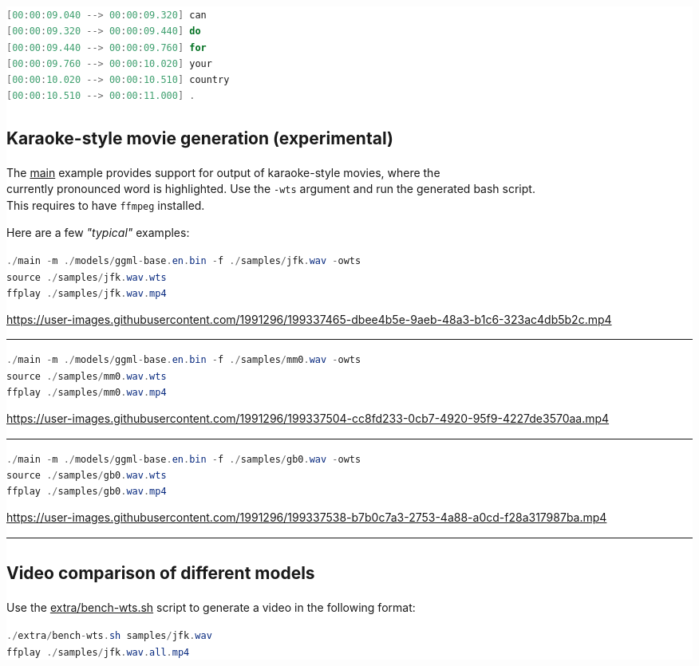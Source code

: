 ```java  
[00:00:09.040 --> 00:00:09.320] can  
[00:00:09.320 --> 00:00:09.440] do  
[00:00:09.440 --> 00:00:09.760] for  
[00:00:09.760 --> 00:00:10.020] your  
[00:00:10.020 --> 00:00:10.510] country  
[00:00:10.510 --> 00:00:11.000] .  
```  
  
## Karaoke-style movie generation (experimental)  
  
The [main](examples/main) example provides support for output of karaoke-style movies, where the  
currently pronounced word is highlighted. Use the `-wts` argument and run the generated bash script.  
This requires to have `ffmpeg` installed.  
  
Here are a few *"typical"* examples:  
  
```java  
./main -m ./models/ggml-base.en.bin -f ./samples/jfk.wav -owts  
source ./samples/jfk.wav.wts  
ffplay ./samples/jfk.wav.mp4  
```  
  
https://user-images.githubusercontent.com/1991296/199337465-dbee4b5e-9aeb-48a3-b1c6-323ac4db5b2c.mp4  
  
---  
  
```java  
./main -m ./models/ggml-base.en.bin -f ./samples/mm0.wav -owts  
source ./samples/mm0.wav.wts  
ffplay ./samples/mm0.wav.mp4  
```  
  
https://user-images.githubusercontent.com/1991296/199337504-cc8fd233-0cb7-4920-95f9-4227de3570aa.mp4  
  
---  
  
```java  
./main -m ./models/ggml-base.en.bin -f ./samples/gb0.wav -owts  
source ./samples/gb0.wav.wts  
ffplay ./samples/gb0.wav.mp4  
```  
  
https://user-images.githubusercontent.com/1991296/199337538-b7b0c7a3-2753-4a88-a0cd-f28a317987ba.mp4  
  
---  
  
## Video comparison of different models  
  
Use the [extra/bench-wts.sh](https://github.com/ggerganov/whisper.cpp/blob/master/extra/bench-wts.sh) script to generate a video in the following format:  
  
```java  
./extra/bench-wts.sh samples/jfk.wav  
ffplay ./samples/jfk.wav.all.mp4  
```  
  